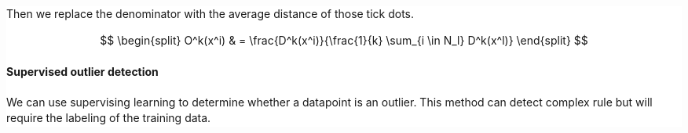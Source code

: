 Then we replace the denominator with the average distance of those tick dots.

$$
\begin{split}
O^k(x^i) & = \frac{D^k(x^i)}{\frac{1}{k} \sum_{i \in N_l} D^k(x^l)}
\end{split}
$$



#### Supervised outlier detection

We can use supervising learning to determine whether a datapoint is an outlier. This method can detect complex rule but will require the labeling of the training data.




